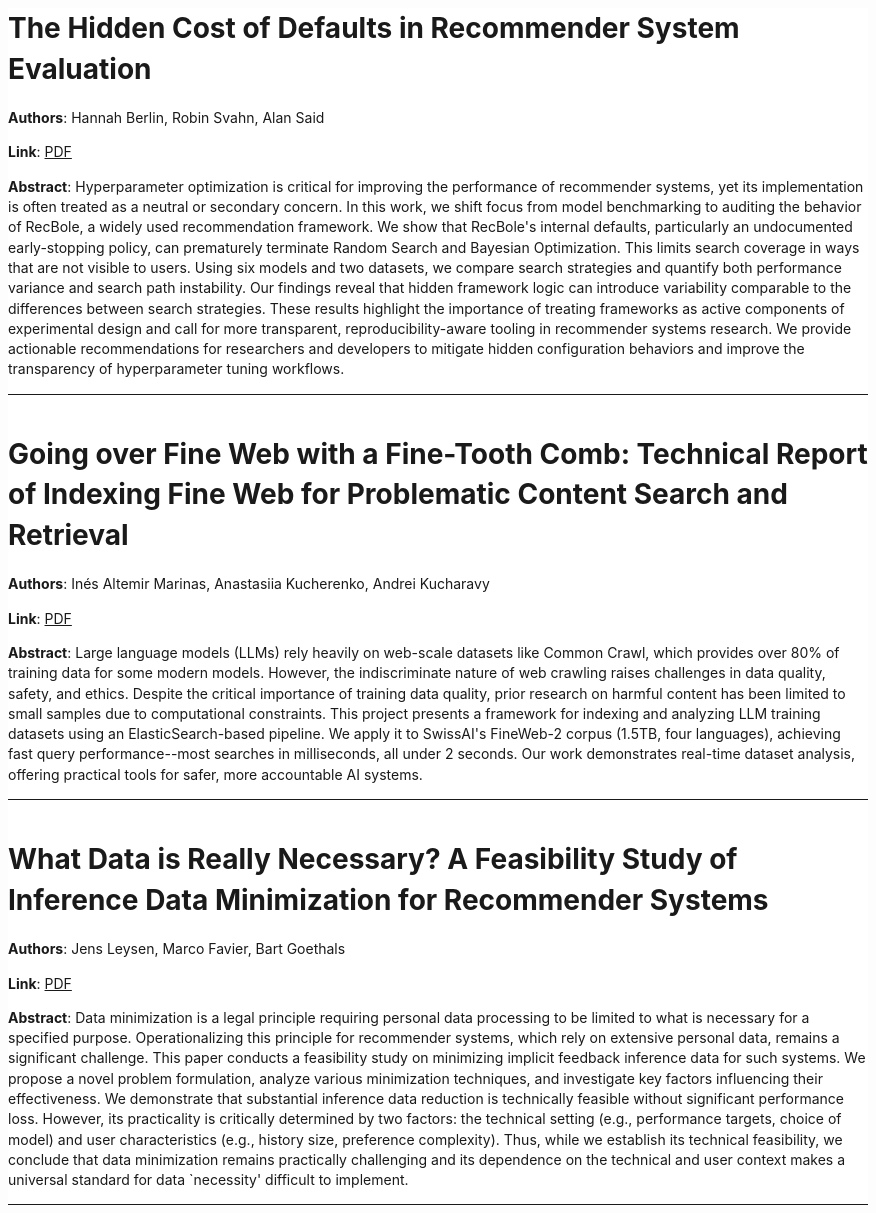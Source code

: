 # The Hidden Cost of Defaults in Recommender System Evaluation 

**Authors**: Hannah Berlin, Robin Svahn, Alan Said  

**Link**: [PDF](https://arxiv.org/pdf/2508.21180)  

**Abstract**: Hyperparameter optimization is critical for improving the performance of recommender systems, yet its implementation is often treated as a neutral or secondary concern. In this work, we shift focus from model benchmarking to auditing the behavior of RecBole, a widely used recommendation framework. We show that RecBole's internal defaults, particularly an undocumented early-stopping policy, can prematurely terminate Random Search and Bayesian Optimization. This limits search coverage in ways that are not visible to users. Using six models and two datasets, we compare search strategies and quantify both performance variance and search path instability. Our findings reveal that hidden framework logic can introduce variability comparable to the differences between search strategies. These results highlight the importance of treating frameworks as active components of experimental design and call for more transparent, reproducibility-aware tooling in recommender systems research. We provide actionable recommendations for researchers and developers to mitigate hidden configuration behaviors and improve the transparency of hyperparameter tuning workflows. 

---
# Going over Fine Web with a Fine-Tooth Comb: Technical Report of Indexing Fine Web for Problematic Content Search and Retrieval 

**Authors**: Inés Altemir Marinas, Anastasiia Kucherenko, Andrei Kucharavy  

**Link**: [PDF](https://arxiv.org/pdf/2508.21788)  

**Abstract**: Large language models (LLMs) rely heavily on web-scale datasets like Common Crawl, which provides over 80\% of training data for some modern models. However, the indiscriminate nature of web crawling raises challenges in data quality, safety, and ethics. Despite the critical importance of training data quality, prior research on harmful content has been limited to small samples due to computational constraints. This project presents a framework for indexing and analyzing LLM training datasets using an ElasticSearch-based pipeline. We apply it to SwissAI's FineWeb-2 corpus (1.5TB, four languages), achieving fast query performance--most searches in milliseconds, all under 2 seconds. Our work demonstrates real-time dataset analysis, offering practical tools for safer, more accountable AI systems. 

---
# What Data is Really Necessary? A Feasibility Study of Inference Data Minimization for Recommender Systems 

**Authors**: Jens Leysen, Marco Favier, Bart Goethals  

**Link**: [PDF](https://arxiv.org/pdf/2508.21547)  

**Abstract**: Data minimization is a legal principle requiring personal data processing to be limited to what is necessary for a specified purpose. Operationalizing this principle for recommender systems, which rely on extensive personal data, remains a significant challenge. This paper conducts a feasibility study on minimizing implicit feedback inference data for such systems. We propose a novel problem formulation, analyze various minimization techniques, and investigate key factors influencing their effectiveness. We demonstrate that substantial inference data reduction is technically feasible without significant performance loss. However, its practicality is critically determined by two factors: the technical setting (e.g., performance targets, choice of model) and user characteristics (e.g., history size, preference complexity). Thus, while we establish its technical feasibility, we conclude that data minimization remains practically challenging and its dependence on the technical and user context makes a universal standard for data `necessity' difficult to implement. 

---